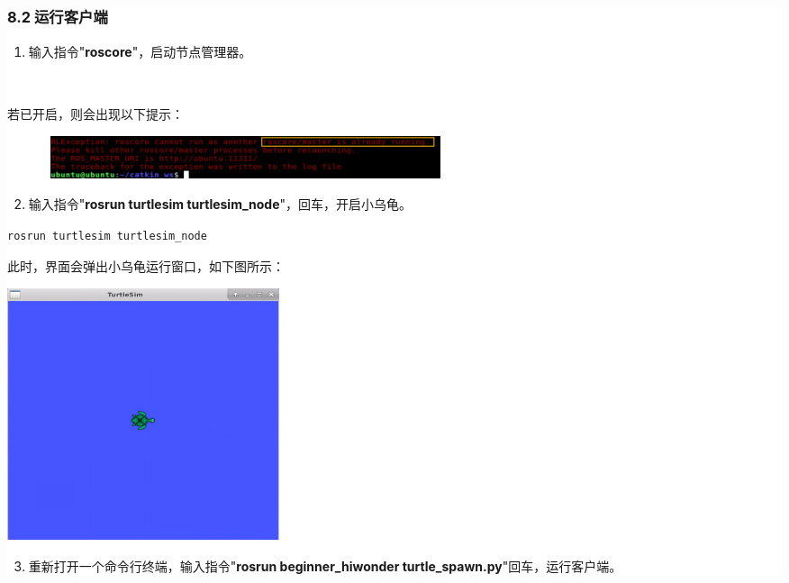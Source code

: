 ### 8.2 运行客户端

1)  输入指令"**roscore**"，启动节点管理器。

<img src="../_static/media/chapter_4/section_8/image5.png" style="width:5.51181in;height:0.14997in" />

若已开启，则会出现以下提示：

<img src="../_static/media/chapter_4/section_8/image6.jpeg" style="width:5.51181in;height:0.48798in" alt="C:\Users\Admin\Desktop\456.jpg456" />

2)  输入指令"**rosrun turtlesim turtlesim_node**"，回车，开启小乌龟。

```commandline
rosrun turtlesim turtlesim_node
```

此时，界面会弹出小乌龟运行窗口，如下图所示：

<img src="../_static/media/chapter_4/section_8/image8.png" style="width:3.14961in;height:2.90863in" alt="10" />

3)  重新打开一个命令行终端，输入指令"**rosrun beginner_hiwonder turtle_spawn.py**"回车，运行客户端。
